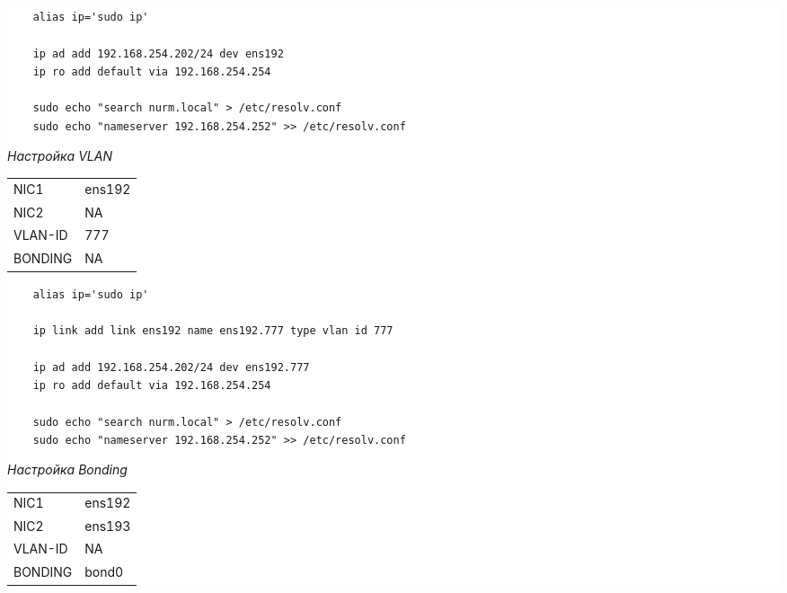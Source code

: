 
```
    alias ip='sudo ip'

    ip ad add 192.168.254.202/24 dev ens192
    ip ro add default via 192.168.254.254

    sudo echo "search nurm.local" > /etc/resolv.conf
    sudo echo "nameserver 192.168.254.252" >> /etc/resolv.conf
```

*Настройка VLAN*

<table>
    <tr>
        <td>NIC1</td>
        <td>ens192</td>
    </tr>
    <tr>
        <td>NIC2</td>
        <td>NA</td>
    </tr>
    <tr>
        <td>VLAN-ID</td>
        <td>777</td>
    </tr>
    <tr>
        <td>BONDING</td>
        <td>NA</td>
    </tr>
</table>


```
    alias ip='sudo ip'

    ip link add link ens192 name ens192.777 type vlan id 777

    ip ad add 192.168.254.202/24 dev ens192.777
    ip ro add default via 192.168.254.254

    sudo echo "search nurm.local" > /etc/resolv.conf
    sudo echo "nameserver 192.168.254.252" >> /etc/resolv.conf
```

*Настройка Bonding*

<table>
    <tr>
        <td>NIC1</td>
        <td>ens192</td>
    </tr>
    <tr>
        <td>NIC2</td>
        <td>ens193</td>
    </tr>
    <tr>
        <td>VLAN-ID</td>
        <td>NA</td>
    </tr>
    <tr>
        <td>BONDING</td>
        <td>bond0</td>
    </tr>
</table>
